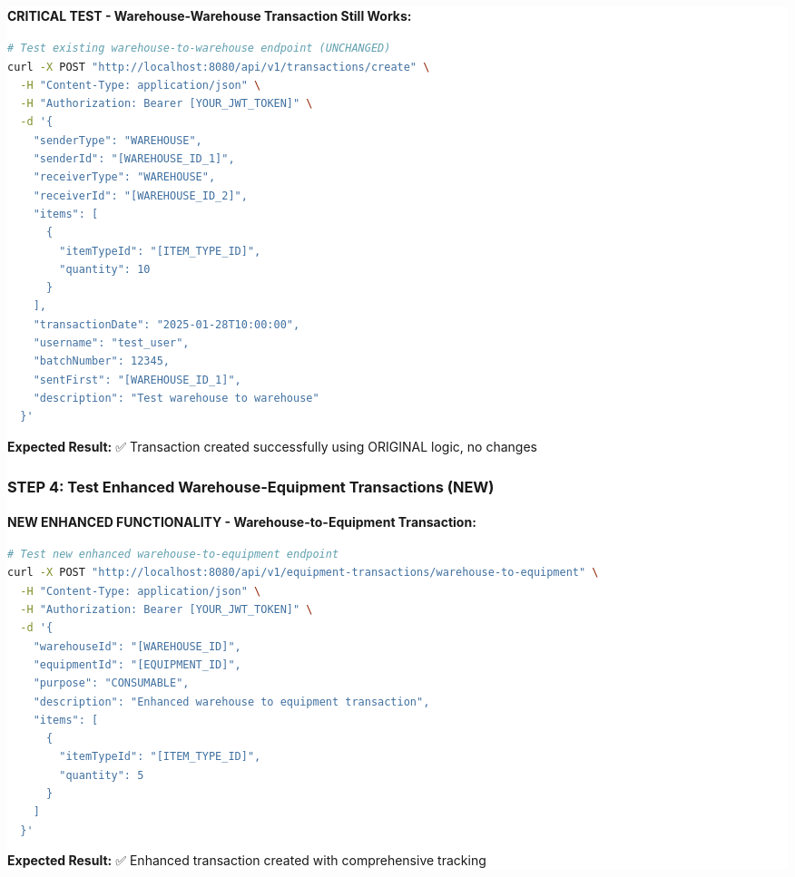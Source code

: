 **CRITICAL TEST - Warehouse-Warehouse Transaction Still Works:**

```bash
# Test existing warehouse-to-warehouse endpoint (UNCHANGED)
curl -X POST "http://localhost:8080/api/v1/transactions/create" \
  -H "Content-Type: application/json" \
  -H "Authorization: Bearer [YOUR_JWT_TOKEN]" \
  -d '{
    "senderType": "WAREHOUSE",
    "senderId": "[WAREHOUSE_ID_1]",
    "receiverType": "WAREHOUSE", 
    "receiverId": "[WAREHOUSE_ID_2]",
    "items": [
      {
        "itemTypeId": "[ITEM_TYPE_ID]",
        "quantity": 10
      }
    ],
    "transactionDate": "2025-01-28T10:00:00",
    "username": "test_user",
    "batchNumber": 12345,
    "sentFirst": "[WAREHOUSE_ID_1]",
    "description": "Test warehouse to warehouse"
  }'
```

**Expected Result:** ✅ Transaction created successfully using ORIGINAL logic, no changes

### **STEP 4: Test Enhanced Warehouse-Equipment Transactions (NEW)**

**NEW ENHANCED FUNCTIONALITY - Warehouse-to-Equipment Transaction:**

```bash
# Test new enhanced warehouse-to-equipment endpoint
curl -X POST "http://localhost:8080/api/v1/equipment-transactions/warehouse-to-equipment" \
  -H "Content-Type: application/json" \
  -H "Authorization: Bearer [YOUR_JWT_TOKEN]" \
  -d '{
    "warehouseId": "[WAREHOUSE_ID]",
    "equipmentId": "[EQUIPMENT_ID]",
    "purpose": "CONSUMABLE",
    "description": "Enhanced warehouse to equipment transaction",
    "items": [
      {
        "itemTypeId": "[ITEM_TYPE_ID]",
        "quantity": 5
      }
    ]
  }'
```

**Expected Result:** ✅ Enhanced transaction created with comprehensive tracking
